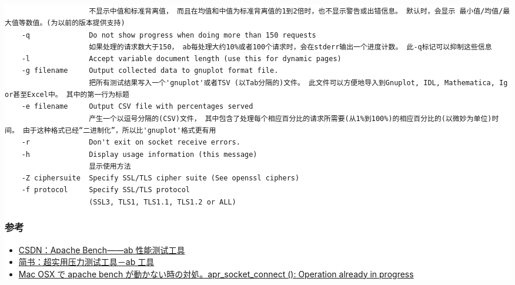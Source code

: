 ```shell
                    不显示中值和标准背离值， 而且在均值和中值为标准背离值的1到2倍时，也不显示警告或出错信息。 默认时，会显示 最小值/均值/最大值等数值。(为以前的版本提供支持)
    -q              Do not show progress when doing more than 150 requests
                    如果处理的请求数大于150， ab每处理大约10%或者100个请求时，会在stderr输出一个进度计数。 此-q标记可以抑制这些信息
    -l              Accept variable document length (use this for dynamic pages)
    -g filename     Output collected data to gnuplot format file.
                    把所有测试结果写入一个'gnuplot'或者TSV (以Tab分隔的)文件。 此文件可以方便地导入到Gnuplot, IDL, Mathematica, Igor甚至Excel中。 其中的第一行为标题
    -e filename     Output CSV file with percentages served
                    产生一个以逗号分隔的(CSV)文件， 其中包含了处理每个相应百分比的请求所需要(从1%到100%)的相应百分比的(以微妙为单位)时间。 由于这种格式已经“二进制化”，所以比'gnuplot'格式更有用
    -r              Don't exit on socket receive errors.
    -h              Display usage information (this message)
                    显示使用方法
    -Z ciphersuite  Specify SSL/TLS cipher suite (See openssl ciphers)
    -f protocol     Specify SSL/TLS protocol
                    (SSL3, TLS1, TLS1.1, TLS1.2 or ALL)
```


### 参考

* [CSDN：Apache Bench——ab 性能测试工具](https://blog.csdn.net/wx19900503/article/details/56847264)
* [简书：超实用压力测试工具－ab 工具](https://www.jianshu.com/p/43d04d8baaf7)
* [Mac OSX で apache bench が動かない時の対処。apr_socket_connect (): Operation already in progress](https://qiita.com/bohebohechan/items/57ccba3120fcdb6143d4)

